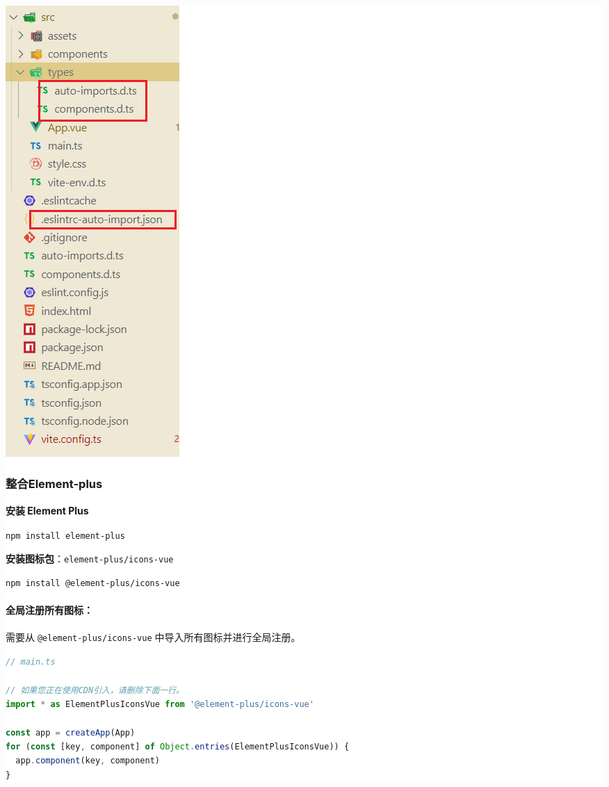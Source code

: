 ![image-20250417140028821](../typora-pic/image-20250417140028821.png)

### 整合Element-plus

**安装 Element Plus**

```shell
npm install element-plus
```

**安装图标包**：`element-plus/icons-vue`

```shell
npm install @element-plus/icons-vue
```

#### 全局注册所有图标：

需要从 `@element-plus/icons-vue` 中导入所有图标并进行全局注册。

```ts
// main.ts

// 如果您正在使用CDN引入，请删除下面一行。
import * as ElementPlusIconsVue from '@element-plus/icons-vue'

const app = createApp(App)
for (const [key, component] of Object.entries(ElementPlusIconsVue)) {
  app.component(key, component)
}
```
